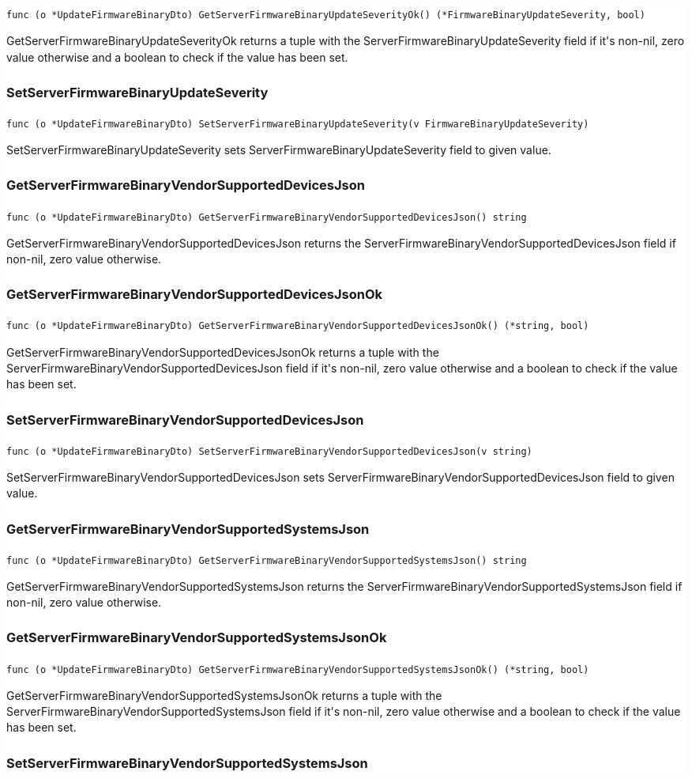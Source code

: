 `func (o *UpdateFirmwareBinaryDto) GetServerFirmwareBinaryUpdateSeverityOk() (*FirmwareBinaryUpdateSeverity, bool)`

GetServerFirmwareBinaryUpdateSeverityOk returns a tuple with the ServerFirmwareBinaryUpdateSeverity field if it's non-nil, zero value otherwise
and a boolean to check if the value has been set.

### SetServerFirmwareBinaryUpdateSeverity

`func (o *UpdateFirmwareBinaryDto) SetServerFirmwareBinaryUpdateSeverity(v FirmwareBinaryUpdateSeverity)`

SetServerFirmwareBinaryUpdateSeverity sets ServerFirmwareBinaryUpdateSeverity field to given value.


### GetServerFirmwareBinaryVendorSupportedDevicesJson

`func (o *UpdateFirmwareBinaryDto) GetServerFirmwareBinaryVendorSupportedDevicesJson() string`

GetServerFirmwareBinaryVendorSupportedDevicesJson returns the ServerFirmwareBinaryVendorSupportedDevicesJson field if non-nil, zero value otherwise.

### GetServerFirmwareBinaryVendorSupportedDevicesJsonOk

`func (o *UpdateFirmwareBinaryDto) GetServerFirmwareBinaryVendorSupportedDevicesJsonOk() (*string, bool)`

GetServerFirmwareBinaryVendorSupportedDevicesJsonOk returns a tuple with the ServerFirmwareBinaryVendorSupportedDevicesJson field if it's non-nil, zero value otherwise
and a boolean to check if the value has been set.

### SetServerFirmwareBinaryVendorSupportedDevicesJson

`func (o *UpdateFirmwareBinaryDto) SetServerFirmwareBinaryVendorSupportedDevicesJson(v string)`

SetServerFirmwareBinaryVendorSupportedDevicesJson sets ServerFirmwareBinaryVendorSupportedDevicesJson field to given value.


### GetServerFirmwareBinaryVendorSupportedSystemsJson

`func (o *UpdateFirmwareBinaryDto) GetServerFirmwareBinaryVendorSupportedSystemsJson() string`

GetServerFirmwareBinaryVendorSupportedSystemsJson returns the ServerFirmwareBinaryVendorSupportedSystemsJson field if non-nil, zero value otherwise.

### GetServerFirmwareBinaryVendorSupportedSystemsJsonOk

`func (o *UpdateFirmwareBinaryDto) GetServerFirmwareBinaryVendorSupportedSystemsJsonOk() (*string, bool)`

GetServerFirmwareBinaryVendorSupportedSystemsJsonOk returns a tuple with the ServerFirmwareBinaryVendorSupportedSystemsJson field if it's non-nil, zero value otherwise
and a boolean to check if the value has been set.

### SetServerFirmwareBinaryVendorSupportedSystemsJson
